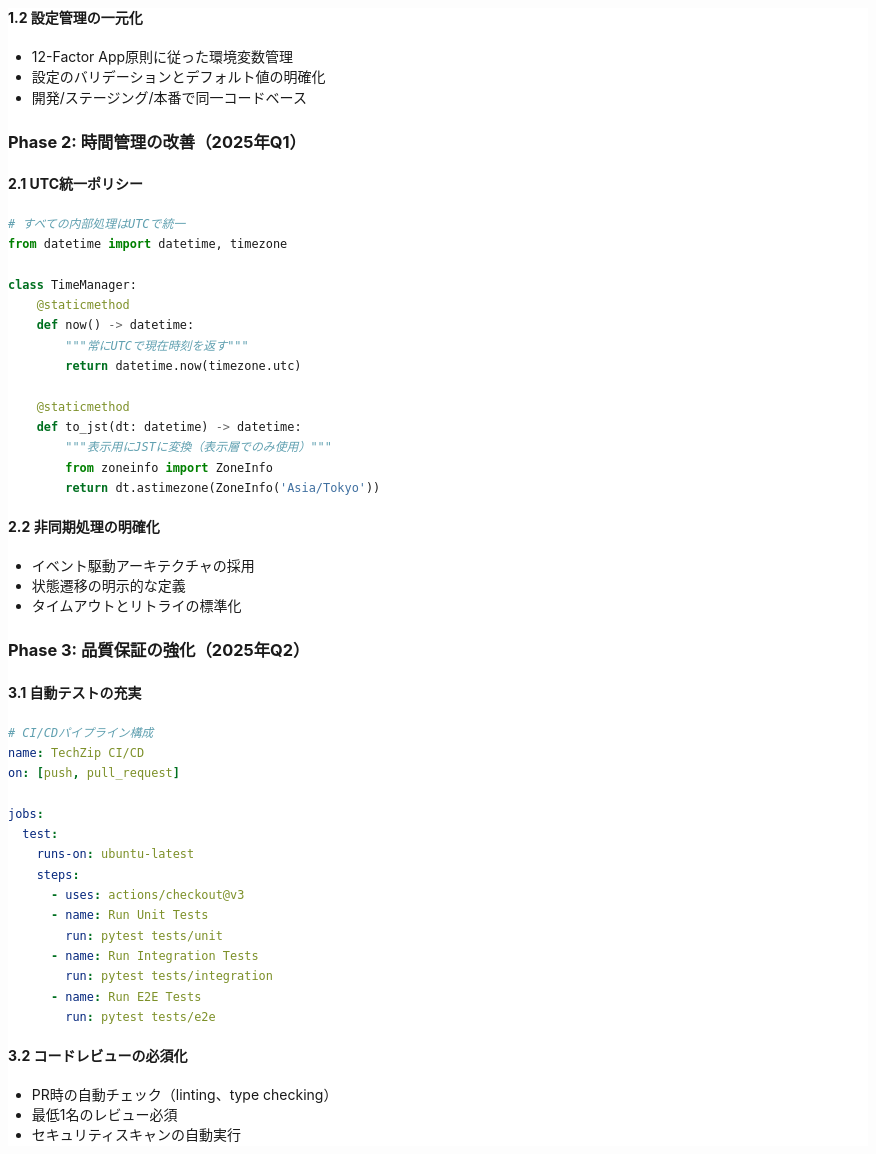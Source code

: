#### 1.2 設定管理の一元化
- 12-Factor App原則に従った環境変数管理
- 設定のバリデーションとデフォルト値の明確化
- 開発/ステージング/本番で同一コードベース

### Phase 2: 時間管理の改善（2025年Q1）

#### 2.1 UTC統一ポリシー
```python
# すべての内部処理はUTCで統一
from datetime import datetime, timezone

class TimeManager:
    @staticmethod
    def now() -> datetime:
        """常にUTCで現在時刻を返す"""
        return datetime.now(timezone.utc)
    
    @staticmethod
    def to_jst(dt: datetime) -> datetime:
        """表示用にJSTに変換（表示層でのみ使用）"""
        from zoneinfo import ZoneInfo
        return dt.astimezone(ZoneInfo('Asia/Tokyo'))
```

#### 2.2 非同期処理の明確化
- イベント駆動アーキテクチャの採用
- 状態遷移の明示的な定義
- タイムアウトとリトライの標準化

### Phase 3: 品質保証の強化（2025年Q2）

#### 3.1 自動テストの充実
```yaml
# CI/CDパイプライン構成
name: TechZip CI/CD
on: [push, pull_request]

jobs:
  test:
    runs-on: ubuntu-latest
    steps:
      - uses: actions/checkout@v3
      - name: Run Unit Tests
        run: pytest tests/unit
      - name: Run Integration Tests
        run: pytest tests/integration
      - name: Run E2E Tests
        run: pytest tests/e2e
```

#### 3.2 コードレビューの必須化
- PR時の自動チェック（linting、type checking）
- 最低1名のレビュー必須
- セキュリティスキャンの自動実行
